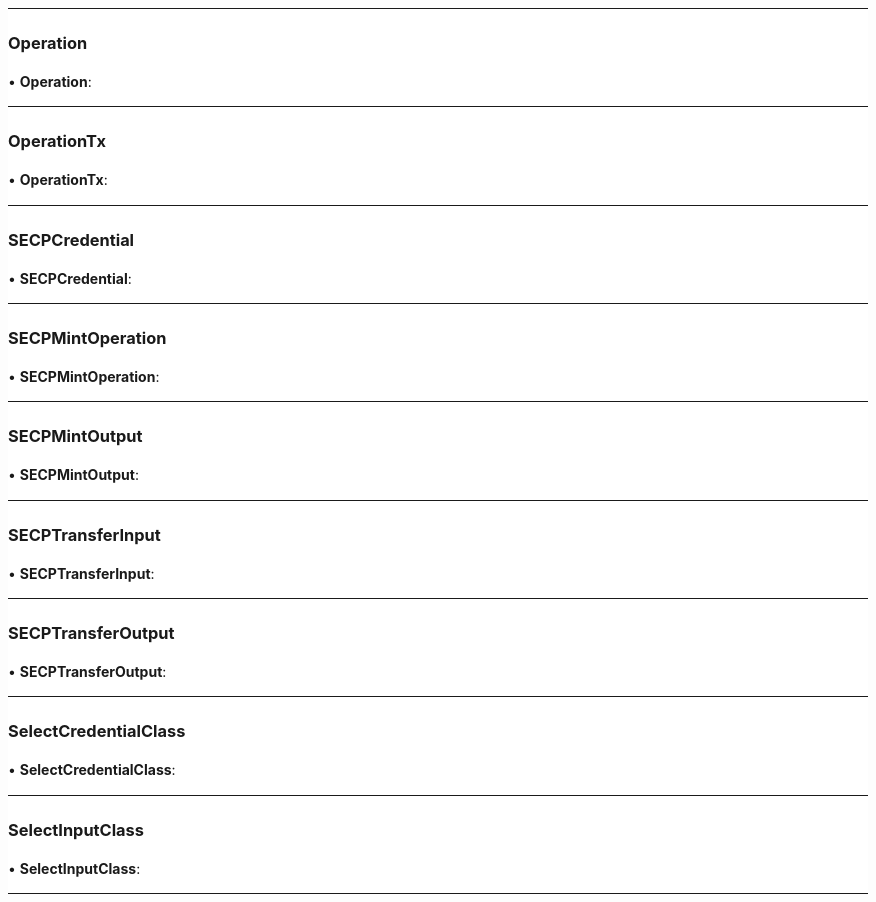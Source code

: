 ___

###  Operation

• **Operation**:

___

###  OperationTx

• **OperationTx**:

___

###  SECPCredential

• **SECPCredential**:

___

###  SECPMintOperation

• **SECPMintOperation**:

___

###  SECPMintOutput

• **SECPMintOutput**:

___

###  SECPTransferInput

• **SECPTransferInput**:

___

###  SECPTransferOutput

• **SECPTransferOutput**:

___

###  SelectCredentialClass

• **SelectCredentialClass**:

___

###  SelectInputClass

• **SelectInputClass**:

___
